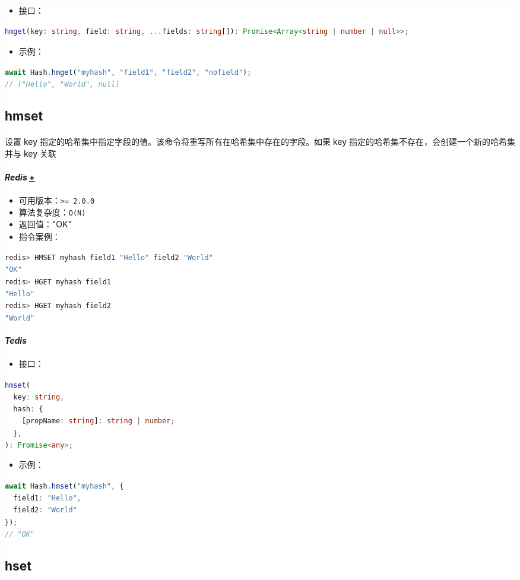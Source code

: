 - 接口：

```ts
hmget(key: string, field: string, ...fields: string[]): Promise<Array<string | number | null>>;
```

- 示例：

```ts
await Hash.hmget("myhash", "field1", "field2", "nofield");
// ["Hello", "World", null]
```

## hmset

设置 key 指定的哈希集中指定字段的值。该命令将重写所有在哈希集中存在的字段。如果 key 指定的哈希集不存在，会创建一个新的哈希集并与 key 关联

#### _Redis_ [+](http://www.redis.cn/commands/hmset.html)

- 可用版本：`>= 2.0.0`
- 算法复杂度：`O(N)`
- 返回值："OK"
- 指令案例：

```bash
redis> HMSET myhash field1 "Hello" field2 "World"
"OK"
redis> HGET myhash field1
"Hello"
redis> HGET myhash field2
"World"
```

#### _Tedis_

- 接口：

```ts
hmset(
  key: string,
  hash: {
    [propName: string]: string | number;
  },
): Promise<any>;
```

- 示例：

```ts
await Hash.hmset("myhash", {
  field1: "Hello",
  field2: "World"
});
// "OK"
```

## hset
